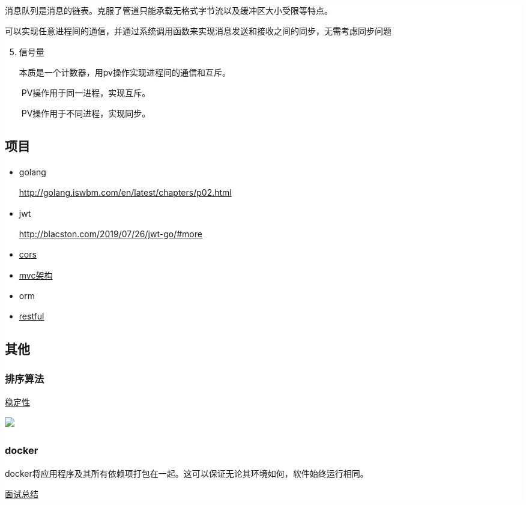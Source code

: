    消息队列是消息的链表。克服了管道只能承载无格式字节流以及缓冲区大小受限等特点。

   可以实现任意进程间的通信，并通过系统调用函数来实现消息发送和接收之间的同步，无需考虑同步问题

5. 信号量

   本质是一个计数器，用pv操作实现进程间的通信和互斥。

   ​		PV操作用于同一进程，实现互斥。

   ​		PV操作用于不同进程，实现同步。



## 项目

- golang

  http://golang.iswbm.com/en/latest/chapters/p02.html

- jwt

  http://blacston.com/2019/07/26/jwt-go/#more

- [cors](https://segmentfault.com/a/1190000011450120)

- [mvc架构](https://blog.csdn.net/dc8899/article/details/21336467)

- orm

- [restful](https://www.cnblogs.com/wangyongsong/articles/10004370.html)

## 其他

### 排序算法

[稳定性](https://www.cnblogs.com/codingmylife/archive/2012/10/21/2732980.html)

![](https://img-blog.csdn.net/20180117112126129?watermark/2/text/aHR0cDovL2Jsb2cuY3Nkbi5uZXQvdTAxMjQyODAxMg==/font/5a6L5L2T/fontsize/400/fill/I0JBQkFCMA==/dissolve/70/gravity/SouthEast)



### docker

docker将应用程序及其所有依赖项打包在一起。这可以保证无论其环境如何，软件始终运行相同。



[面试总结](https://hit-alibaba.github.io/interview/basic/arch/Concurrency.html)





